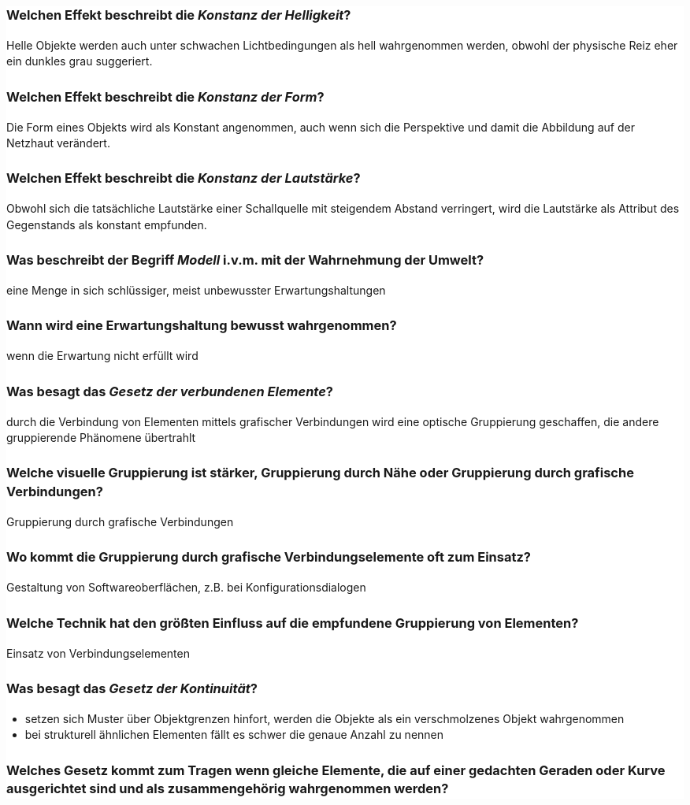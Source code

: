 ### Welchen Effekt beschreibt die *Konstanz der Helligkeit*?

Helle Objekte werden auch unter schwachen Lichtbedingungen als hell wahrgenommen werden, obwohl der physische Reiz eher ein dunkles grau suggeriert.

### Welchen Effekt beschreibt die *Konstanz der Form*?

Die Form eines Objekts wird als Konstant angenommen, auch wenn sich die Perspektive und damit die Abbildung auf der Netzhaut verändert.

### Welchen Effekt beschreibt die *Konstanz der Lautstärke*?

Obwohl sich die tatsächliche Lautstärke einer Schallquelle mit steigendem Abstand verringert, wird die Lautstärke als Attribut des Gegenstands als konstant empfunden.

### Was beschreibt der Begriff *Modell* i.v.m. mit der Wahrnehmung der Umwelt?

eine Menge in sich schlüssiger, meist unbewusster Erwartungshaltungen

### Wann wird eine Erwartungshaltung bewusst wahrgenommen?

wenn die Erwartung nicht erfüllt wird

### Was besagt das *Gesetz der verbundenen Elemente*?

durch die Verbindung von Elementen mittels grafischer Verbindungen wird eine optische Gruppierung geschaffen, die andere gruppierende Phänomene übertrahlt

### Welche visuelle Gruppierung ist stärker, Gruppierung durch Nähe oder Gruppierung durch grafische Verbindungen?

Gruppierung durch grafische Verbindungen

### Wo kommt die Gruppierung durch grafische Verbindungselemente oft zum Einsatz?

Gestaltung von Softwareoberflächen, z.B. bei Konfigurationsdialogen

### Welche Technik hat den größten Einfluss auf die empfundene Gruppierung von Elementen?

Einsatz von Verbindungselementen

### Was besagt das *Gesetz der Kontinuität*?

- setzen sich Muster über Objektgrenzen hinfort, werden die Objekte als ein verschmolzenes Objekt wahrgenommen
- bei strukturell ähnlichen Elementen fällt es schwer die genaue Anzahl zu nennen

### Welches Gesetz kommt zum Tragen wenn gleiche Elemente, die auf einer gedachten Geraden oder Kurve ausgerichtet sind und als zusammengehörig wahrgenommen werden?
